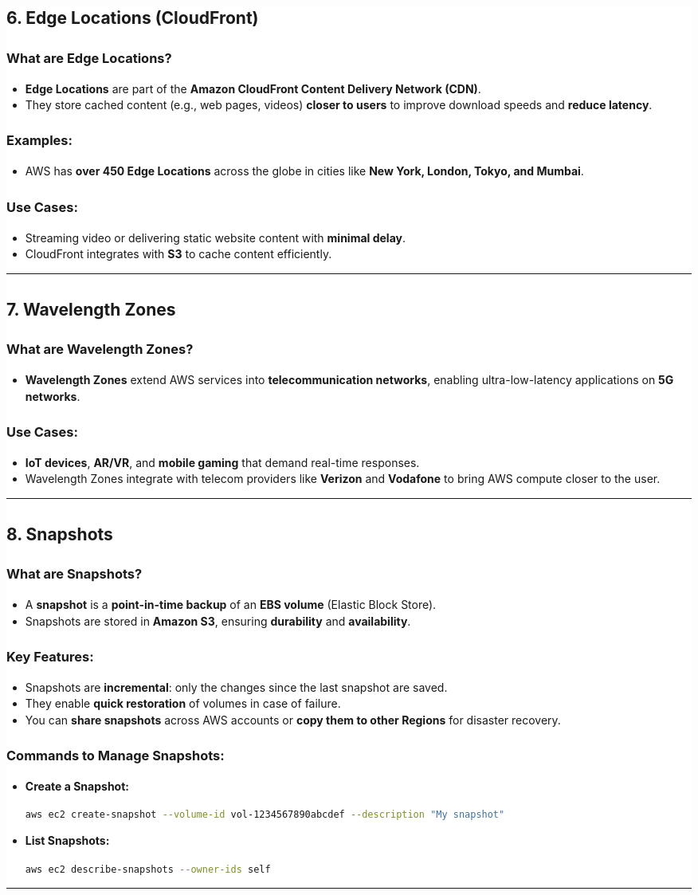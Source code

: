 
## **6. Edge Locations (CloudFront)**

### **What are Edge Locations?**
- **Edge Locations** are part of the **Amazon CloudFront Content Delivery Network (CDN)**.
- They store cached content (e.g., web pages, videos) **closer to users** to improve download speeds and **reduce latency**.

### **Examples:**
- AWS has **over 450 Edge Locations** across the globe in cities like **New York, London, Tokyo, and Mumbai**.

### **Use Cases:**
- Streaming video or delivering static website content with **minimal delay**.
- CloudFront integrates with **S3** to cache content efficiently.

---

## **7. Wavelength Zones**

### **What are Wavelength Zones?**
- **Wavelength Zones** extend AWS services into **telecommunication networks**, enabling ultra-low-latency applications on **5G networks**.

### **Use Cases:**
- **IoT devices**, **AR/VR**, and **mobile gaming** that demand real-time responses.
- Wavelength Zones integrate with telecom providers like **Verizon** and **Vodafone** to bring AWS compute closer to the user.

---

## **8. Snapshots**

### **What are Snapshots?**
- A **snapshot** is a **point-in-time backup** of an **EBS volume** (Elastic Block Store).
- Snapshots are stored in **Amazon S3**, ensuring **durability** and **availability**.

### **Key Features:**
- Snapshots are **incremental**: only the changes since the last snapshot are saved.
- They enable **quick restoration** of volumes in case of failure.
- You can **share snapshots** across AWS accounts or **copy them to other Regions** for disaster recovery.

### **Commands to Manage Snapshots:**
- **Create a Snapshot:**
  ```bash
  aws ec2 create-snapshot --volume-id vol-1234567890abcdef --description "My snapshot"
  ```
- **List Snapshots:**
  ```bash
  aws ec2 describe-snapshots --owner-ids self
  ```

---
